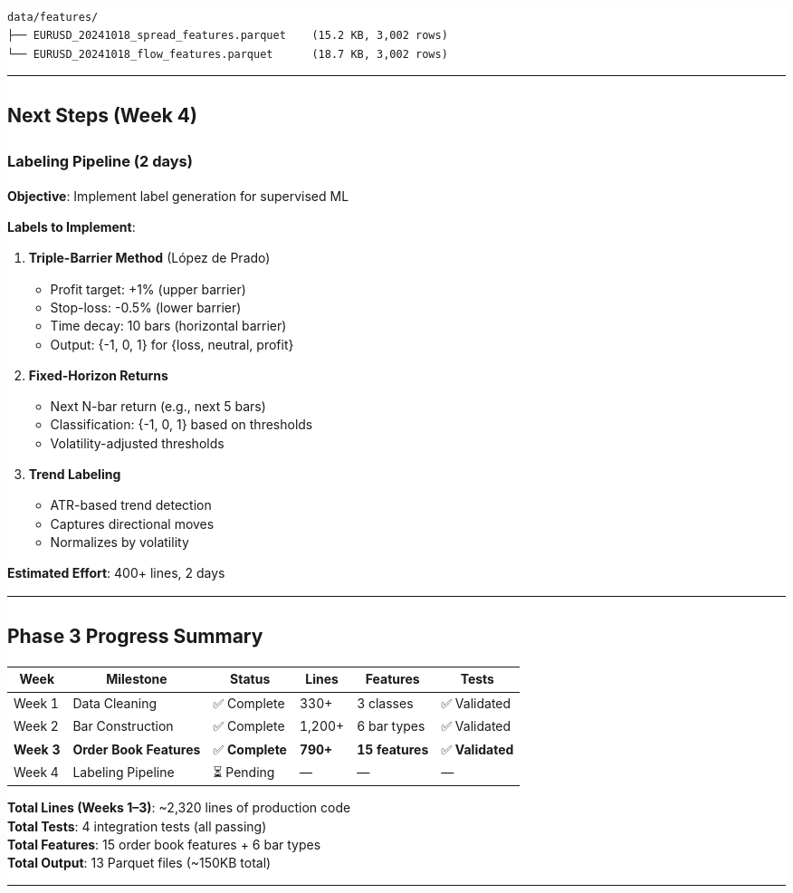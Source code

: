 ```
data/features/
├── EURUSD_20241018_spread_features.parquet    (15.2 KB, 3,002 rows)
└── EURUSD_20241018_flow_features.parquet      (18.7 KB, 3,002 rows)
```

---

## Next Steps (Week 4)

### Labeling Pipeline (2 days)

**Objective**: Implement label generation for supervised ML

**Labels to Implement**:

1. **Triple-Barrier Method** (López de Prado)
   - Profit target: +1% (upper barrier)
   - Stop-loss: -0.5% (lower barrier)
   - Time decay: 10 bars (horizontal barrier)
   - Output: {-1, 0, 1} for {loss, neutral, profit}

2. **Fixed-Horizon Returns**
   - Next N-bar return (e.g., next 5 bars)
   - Classification: {-1, 0, 1} based on thresholds
   - Volatility-adjusted thresholds

3. **Trend Labeling**
   - ATR-based trend detection
   - Captures directional moves
   - Normalizes by volatility

**Estimated Effort**: 400+ lines, 2 days

---

## Phase 3 Progress Summary

| **Week** | **Milestone** | **Status** | **Lines** | **Features** | **Tests** |
|----------|---------------|------------|-----------|--------------|-----------|
| Week 1 | Data Cleaning | ✅ Complete | 330+ | 3 classes | ✅ Validated |
| Week 2 | Bar Construction | ✅ Complete | 1,200+ | 6 bar types | ✅ Validated |
| **Week 3** | **Order Book Features** | ✅ **Complete** | **790+** | **15 features** | ✅ **Validated** |
| Week 4 | Labeling Pipeline | ⏳ Pending | — | — | — |

**Total Lines (Weeks 1–3)**: ~2,320 lines of production code  
**Total Tests**: 4 integration tests (all passing)  
**Total Features**: 15 order book features + 6 bar types  
**Total Output**: 13 Parquet files (~150KB total)

---
